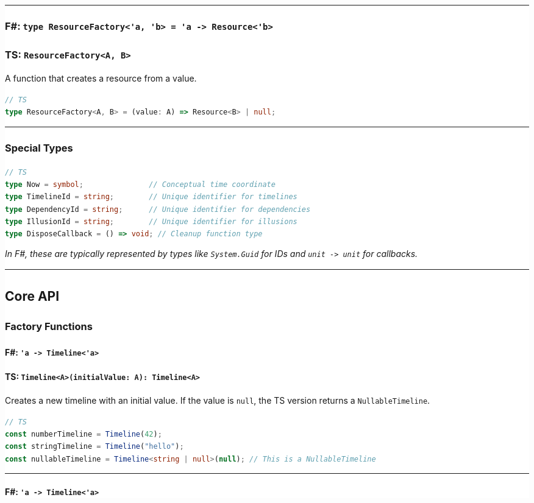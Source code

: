 -----

### F\#: `type ResourceFactory<'a, 'b> = 'a -> Resource<'b>`

### TS: `ResourceFactory<A, B>`

A function that creates a resource from a value.

```typescript
// TS
type ResourceFactory<A, B> = (value: A) => Resource<B> | null;
```

-----

### **Special Types**

```typescript
// TS
type Now = symbol;               // Conceptual time coordinate
type TimelineId = string;        // Unique identifier for timelines
type DependencyId = string;      // Unique identifier for dependencies
type IllusionId = string;        // Unique identifier for illusions
type DisposeCallback = () => void; // Cleanup function type
```

*In F\#, these are typically represented by types like `System.Guid` for IDs and `unit -> unit` for callbacks.*

-----

## **Core API**

### **Factory Functions**

#### F\#: `'a -> Timeline<'a>`

#### TS: `Timeline<A>(initialValue: A): Timeline<A>`

Creates a new timeline with an initial value. If the value is `null`, the TS version returns a `NullableTimeline`.

```typescript
// TS
const numberTimeline = Timeline(42);
const stringTimeline = Timeline("hello");
const nullableTimeline = Timeline<string | null>(null); // This is a NullableTimeline
```

-----

#### F\#: `'a -> Timeline<'a>`
